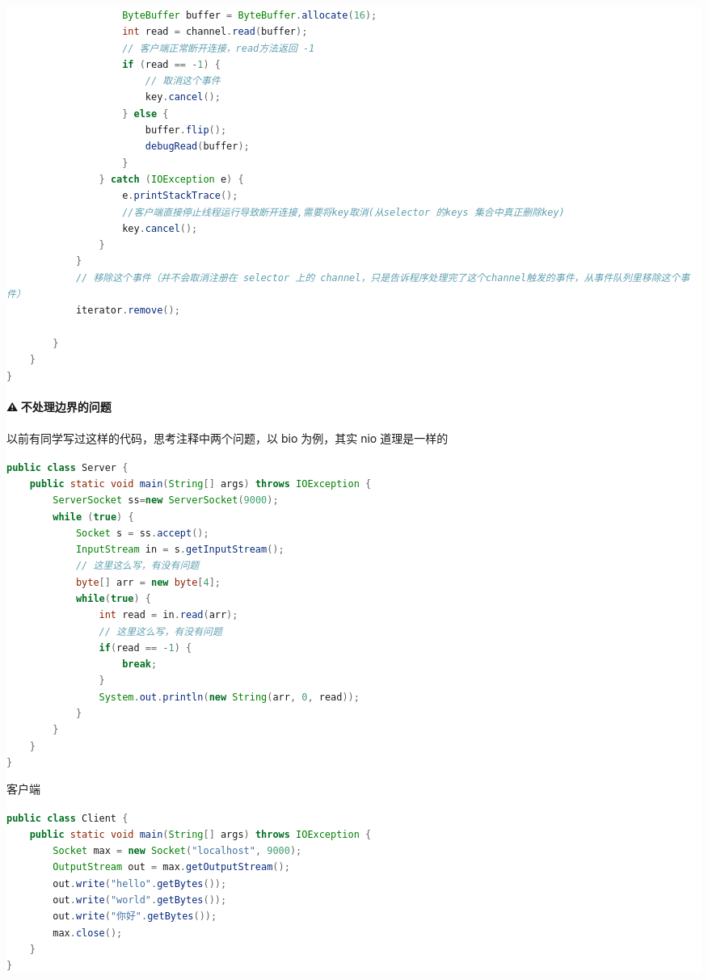 ```java
                    ByteBuffer buffer = ByteBuffer.allocate(16);
                    int read = channel.read(buffer);
                    // 客户端正常断开连接，read方法返回 -1
                    if (read == -1) {
                        // 取消这个事件
                        key.cancel();
                    } else {
                        buffer.flip();
                        debugRead(buffer);
                    }
                } catch (IOException e) {
                    e.printStackTrace();
                    //客户端直接停止线程运行导致断开连接,需要将key取消(从selector 的keys 集合中真正删除key)
                    key.cancel();
                }
            }
            // 移除这个事件（并不会取消注册在 selector 上的 channel，只是告诉程序处理完了这个channel触发的事件，从事件队列里移除这个事件）
            iterator.remove();

        }
    }
}
```

#### ⚠️  不处理边界的问题

以前有同学写过这样的代码，思考注释中两个问题，以 bio 为例，其实 nio 道理是一样的

```java
public class Server {
    public static void main(String[] args) throws IOException {
        ServerSocket ss=new ServerSocket(9000);
        while (true) {
            Socket s = ss.accept();
            InputStream in = s.getInputStream();
            // 这里这么写，有没有问题
            byte[] arr = new byte[4];
            while(true) {
                int read = in.read(arr);
                // 这里这么写，有没有问题
                if(read == -1) {
                    break;
                }
                System.out.println(new String(arr, 0, read));
            }
        }
    }
}
```

客户端

```java
public class Client {
    public static void main(String[] args) throws IOException {
        Socket max = new Socket("localhost", 9000);
        OutputStream out = max.getOutputStream();
        out.write("hello".getBytes());
        out.write("world".getBytes());
        out.write("你好".getBytes());
        max.close();
    }
}
```
